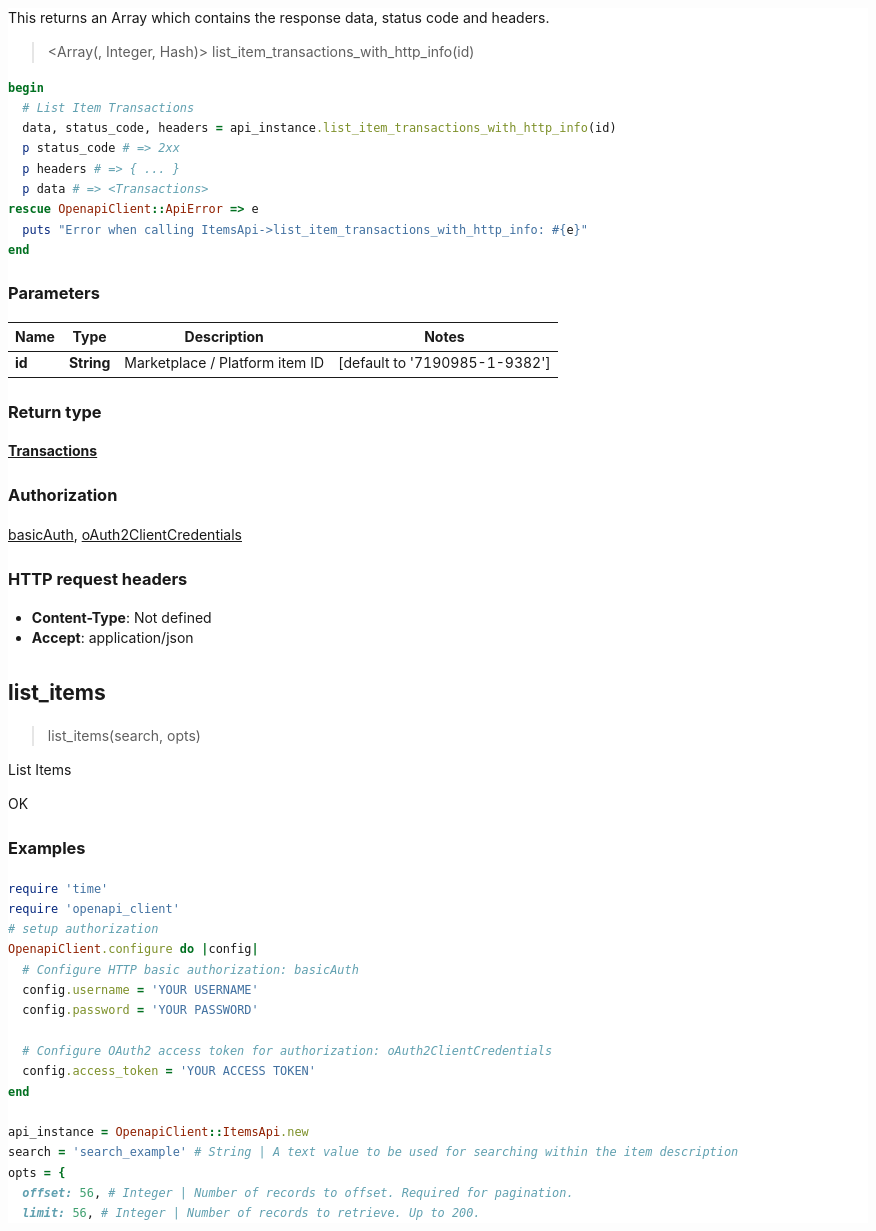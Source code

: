 This returns an Array which contains the response data, status code and headers.

> <Array(<Transactions>, Integer, Hash)> list_item_transactions_with_http_info(id)

```ruby
begin
  # List Item Transactions
  data, status_code, headers = api_instance.list_item_transactions_with_http_info(id)
  p status_code # => 2xx
  p headers # => { ... }
  p data # => <Transactions>
rescue OpenapiClient::ApiError => e
  puts "Error when calling ItemsApi->list_item_transactions_with_http_info: #{e}"
end
```

### Parameters

| Name | Type | Description | Notes |
| ---- | ---- | ----------- | ----- |
| **id** | **String** | Marketplace / Platform item ID | [default to &#39;7190985-1-9382&#39;] |

### Return type

[**Transactions**](Transactions.md)

### Authorization

[basicAuth](../README.md#basicAuth), [oAuth2ClientCredentials](../README.md#oAuth2ClientCredentials)

### HTTP request headers

- **Content-Type**: Not defined
- **Accept**: application/json


## list_items

> <Items> list_items(search, opts)

List Items

OK

### Examples

```ruby
require 'time'
require 'openapi_client'
# setup authorization
OpenapiClient.configure do |config|
  # Configure HTTP basic authorization: basicAuth
  config.username = 'YOUR USERNAME'
  config.password = 'YOUR PASSWORD'

  # Configure OAuth2 access token for authorization: oAuth2ClientCredentials
  config.access_token = 'YOUR ACCESS TOKEN'
end

api_instance = OpenapiClient::ItemsApi.new
search = 'search_example' # String | A text value to be used for searching within the item description
opts = {
  offset: 56, # Integer | Number of records to offset. Required for pagination.
  limit: 56, # Integer | Number of records to retrieve. Up to 200.
```